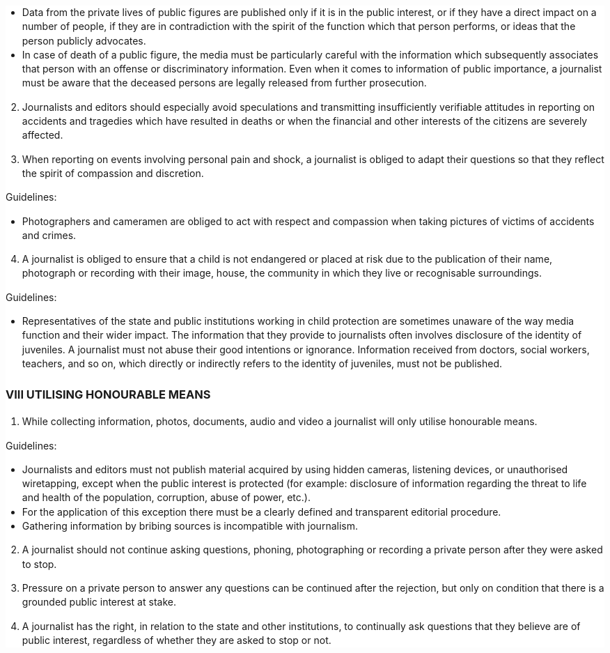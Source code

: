 -  Data from the private lives of public figures are published only if it is in the public interest, or if they have a direct impact on a number of people, if they are in contradiction with the spirit of the function which that person performs, or ideas that the person publicly advocates.
-  In case of death of a public figure, the media must be particularly careful with the information which subsequently associates that person with an offense or discriminatory information. Even when it comes to information of public importance, a journalist must be aware that the deceased persons are legally released from further prosecution.
    
2. Journalists and editors should especially avoid speculations and transmitting insufficiently verifiable attitudes in reporting on accidents and tragedies which have resulted in deaths or when the financial and other interests of the citizens are severely affected.

3. When reporting on events involving personal pain and shock, a journalist is obliged to adapt their questions so that they reflect the spirit of compassion and discretion.

 Guidelines:
 -  Photographers and cameramen are obliged to act with respect and compassion when taking pictures of victims of accidents and crimes.

4. A journalist is obliged to ensure that a child is not endangered or placed at risk due to the publication of their name, photograph or recording with their image, house, the community in which they live or recognisable surroundings.

Guidelines:
-  Representatives of the state and public institutions working in child protection are sometimes unaware of the way media function and their wider impact. The information that they provide to journalists often involves disclosure of the identity of juveniles. A journalist must not abuse their good intentions or ignorance. Information received from doctors, social workers, teachers, and so on, which directly or indirectly refers to the identity of juveniles, must not be published.



### VIII UTILISING HONOURABLE MEANS

1. While collecting information, photos, documents, audio and video a journalist will only utilise honourable means. 

Guidelines:

- Journalists and editors must not publish material acquired by using hidden cameras, listening devices, or unauthorised wiretapping, except when the public interest is protected (for example: disclosure of information regarding the threat to life and health of the population, corruption, abuse of power, etc.). 
- For the application of this exception there must be a clearly defined and transparent editorial procedure. 
- Gathering information by bribing sources is incompatible with journalism.

2. A journalist should not continue asking questions, phoning, photographing or recording a private person after they were asked to stop.

3. Pressure on a private person to answer any questions can be continued after the rejection, but only on condition that there is a grounded public interest at stake.

4. A journalist has the right, in relation to the state and other institutions, to continually ask questions that they believe are of public interest, regardless of whether they are asked to stop or not.
